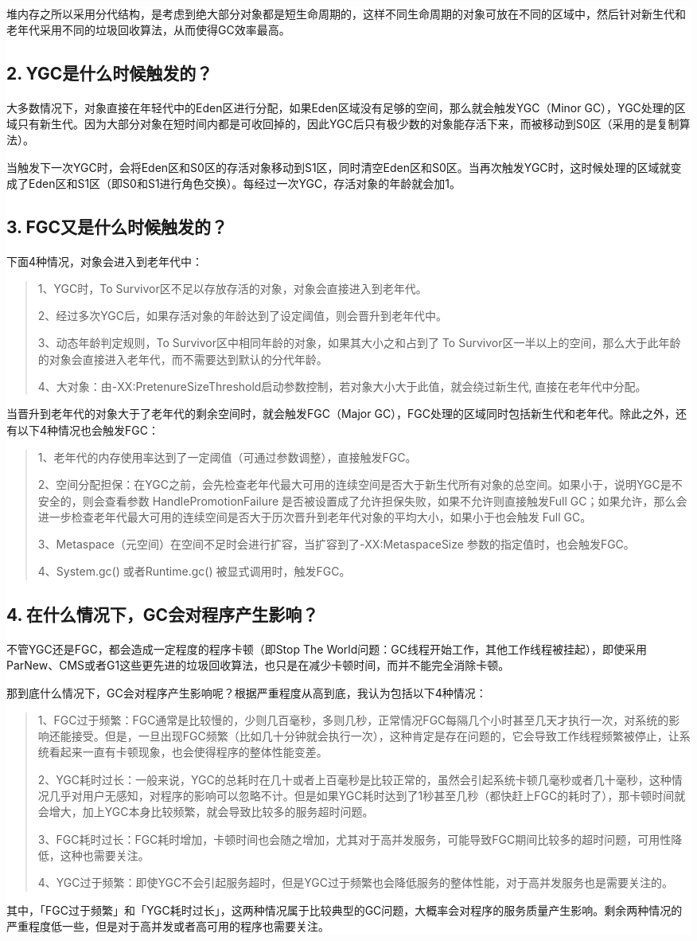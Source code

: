 堆内存之所以采用分代结构，是考虑到绝大部分对象都是短生命周期的，这样不同生命周期的对象可放在不同的区域中，然后针对新生代和老年代采用不同的垃圾回收算法，从而使得GC效率最高。


## 2. YGC是什么时候触发的？

大多数情况下，对象直接在年轻代中的Eden区进行分配，如果Eden区域没有足够的空间，那么就会触发YGC（Minor GC），YGC处理的区域只有新生代。因为大部分对象在短时间内都是可收回掉的，因此YGC后只有极少数的对象能存活下来，而被移动到S0区（采用的是复制算法）。

当触发下一次YGC时，会将Eden区和S0区的存活对象移动到S1区，同时清空Eden区和S0区。当再次触发YGC时，这时候处理的区域就变成了Eden区和S1区（即S0和S1进行角色交换）。每经过一次YGC，存活对象的年龄就会加1。


## 3. FGC又是什么时候触发的？

下面4种情况，对象会进入到老年代中：
>1、YGC时，To Survivor区不足以存放存活的对象，对象会直接进入到老年代。
>
>2、经过多次YGC后，如果存活对象的年龄达到了设定阈值，则会晋升到老年代中。
>
>3、动态年龄判定规则，To Survivor区中相同年龄的对象，如果其大小之和占到了 To Survivor区一半以上的空间，那么大于此年龄的对象会直接进入老年代，而不需要达到默认的分代年龄。
>
>4、大对象：由-XX:PretenureSizeThreshold启动参数控制，若对象大小大于此值，就会绕过新生代, 直接在老年代中分配。


当晋升到老年代的对象大于了老年代的剩余空间时，就会触发FGC（Major GC），FGC处理的区域同时包括新生代和老年代。除此之外，还有以下4种情况也会触发FGC：
>1、老年代的内存使用率达到了一定阈值（可通过参数调整），直接触发FGC。
>
>2、空间分配担保：在YGC之前，会先检查老年代最大可用的连续空间是否大于新生代所有对象的总空间。如果小于，说明YGC是不安全的，则会查看参数 HandlePromotionFailure 是否被设置成了允许担保失败，如果不允许则直接触发Full GC；如果允许，那么会进一步检查老年代最大可用的连续空间是否大于历次晋升到老年代对象的平均大小，如果小于也会触发 Full GC。
>
>3、Metaspace（元空间）在空间不足时会进行扩容，当扩容到了-XX:MetaspaceSize 参数的指定值时，也会触发FGC。
>
>4、System.gc() 或者Runtime.gc() 被显式调用时，触发FGC。


## 4. 在什么情况下，GC会对程序产生影响？

不管YGC还是FGC，都会造成一定程度的程序卡顿（即Stop The World问题：GC线程开始工作，其他工作线程被挂起），即使采用ParNew、CMS或者G1这些更先进的垃圾回收算法，也只是在减少卡顿时间，而并不能完全消除卡顿。

那到底什么情况下，GC会对程序产生影响呢？根据严重程度从高到底，我认为包括以下4种情况：

>1、FGC过于频繁：FGC通常是比较慢的，少则几百毫秒，多则几秒，正常情况FGC每隔几个小时甚至几天才执行一次，对系统的影响还能接受。但是，一旦出现FGC频繁（比如几十分钟就会执行一次），这种肯定是存在问题的，它会导致工作线程频繁被停止，让系统看起来一直有卡顿现象，也会使得程序的整体性能变差。
>
>2、YGC耗时过长：一般来说，YGC的总耗时在几十或者上百毫秒是比较正常的，虽然会引起系统卡顿几毫秒或者几十毫秒，这种情况几乎对用户无感知，对程序的影响可以忽略不计。但是如果YGC耗时达到了1秒甚至几秒（都快赶上FGC的耗时了），那卡顿时间就会增大，加上YGC本身比较频繁，就会导致比较多的服务超时问题。
>
>3、FGC耗时过长：FGC耗时增加，卡顿时间也会随之增加，尤其对于高并发服务，可能导致FGC期间比较多的超时问题，可用性降低，这种也需要关注。
>
>4、YGC过于频繁：即使YGC不会引起服务超时，但是YGC过于频繁也会降低服务的整体性能，对于高并发服务也是需要关注的。

其中，「FGC过于频繁」和「YGC耗时过长」，这两种情况属于比较典型的GC问题，大概率会对程序的服务质量产生影响。剩余两种情况的严重程度低一些，但是对于高并发或者高可用的程序也需要关注。

